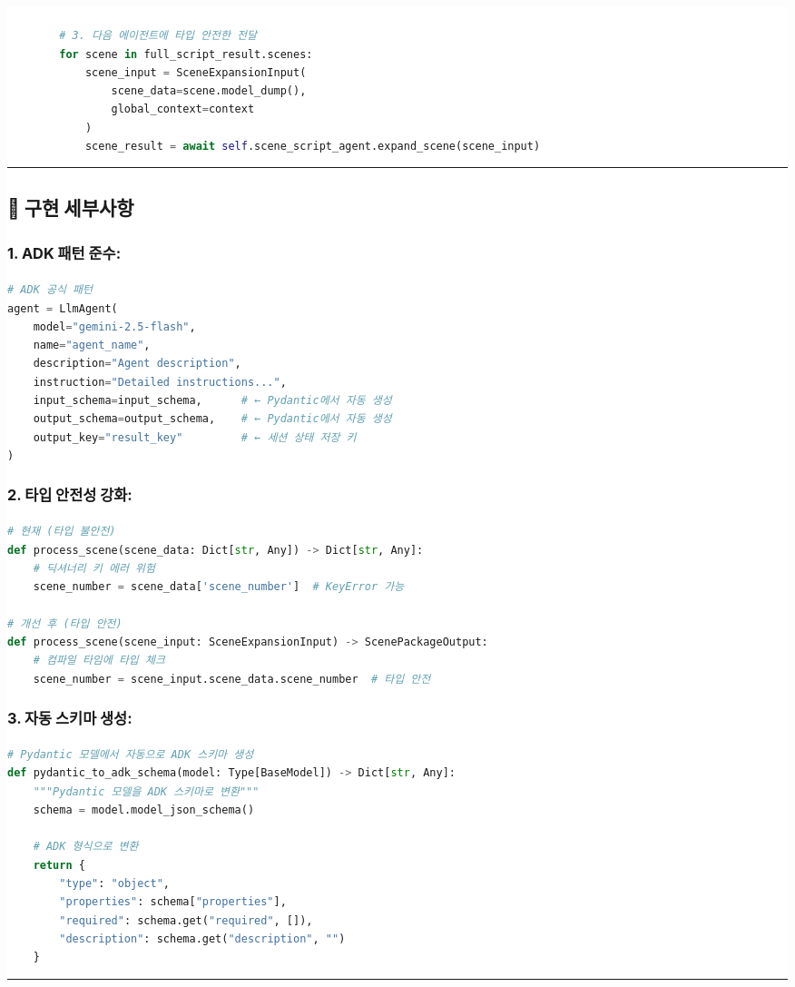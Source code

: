 ```python
        
        # 3. 다음 에이전트에 타입 안전한 전달
        for scene in full_script_result.scenes:
            scene_input = SceneExpansionInput(
                scene_data=scene.model_dump(),
                global_context=context
            )
            scene_result = await self.scene_script_agent.expand_scene(scene_input)
```

---

## 🔧 구현 세부사항

### **1. ADK 패턴 준수**:
```python
# ADK 공식 패턴
agent = LlmAgent(
    model="gemini-2.5-flash",
    name="agent_name",
    description="Agent description",
    instruction="Detailed instructions...",
    input_schema=input_schema,      # ← Pydantic에서 자동 생성
    output_schema=output_schema,    # ← Pydantic에서 자동 생성  
    output_key="result_key"         # ← 세션 상태 저장 키
)
```

### **2. 타입 안전성 강화**:
```python
# 현재 (타입 불안전)
def process_scene(scene_data: Dict[str, Any]) -> Dict[str, Any]:
    # 딕셔너리 키 에러 위험
    scene_number = scene_data['scene_number']  # KeyError 가능
    
# 개선 후 (타입 안전)
def process_scene(scene_input: SceneExpansionInput) -> ScenePackageOutput:
    # 컴파일 타임에 타입 체크
    scene_number = scene_input.scene_data.scene_number  # 타입 안전
```

### **3. 자동 스키마 생성**:
```python
# Pydantic 모델에서 자동으로 ADK 스키마 생성
def pydantic_to_adk_schema(model: Type[BaseModel]) -> Dict[str, Any]:
    """Pydantic 모델을 ADK 스키마로 변환"""
    schema = model.model_json_schema()
    
    # ADK 형식으로 변환
    return {
        "type": "object",
        "properties": schema["properties"],
        "required": schema.get("required", []),
        "description": schema.get("description", "")
    }
```

---
